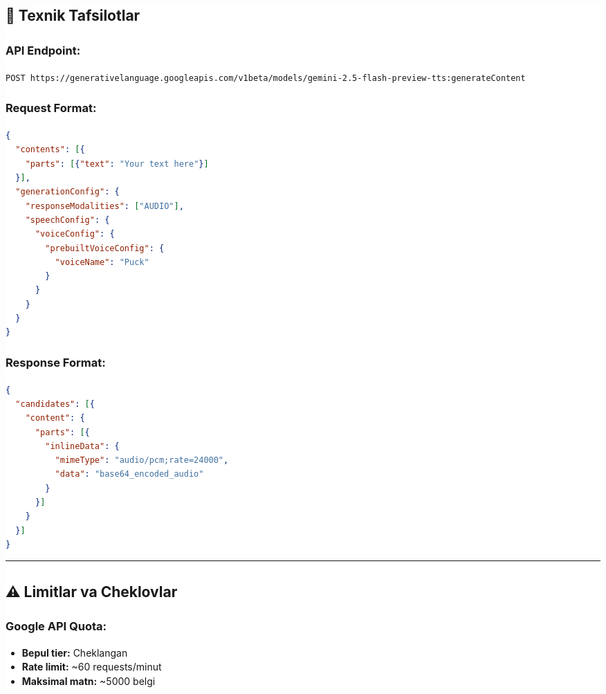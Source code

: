 
## 🔧 Texnik Tafsilotlar

### API Endpoint:
```
POST https://generativelanguage.googleapis.com/v1beta/models/gemini-2.5-flash-preview-tts:generateContent
```

### Request Format:
```json
{
  "contents": [{
    "parts": [{"text": "Your text here"}]
  }],
  "generationConfig": {
    "responseModalities": ["AUDIO"],
    "speechConfig": {
      "voiceConfig": {
        "prebuiltVoiceConfig": {
          "voiceName": "Puck"
        }
      }
    }
  }
}
```

### Response Format:
```json
{
  "candidates": [{
    "content": {
      "parts": [{
        "inlineData": {
          "mimeType": "audio/pcm;rate=24000",
          "data": "base64_encoded_audio"
        }
      }]
    }
  }]
}
```

---

## ⚠️ Limitlar va Cheklovlar

### Google API Quota:
- **Bepul tier:** Cheklangan
- **Rate limit:** ~60 requests/minut
- **Maksimal matn:** ~5000 belgi
